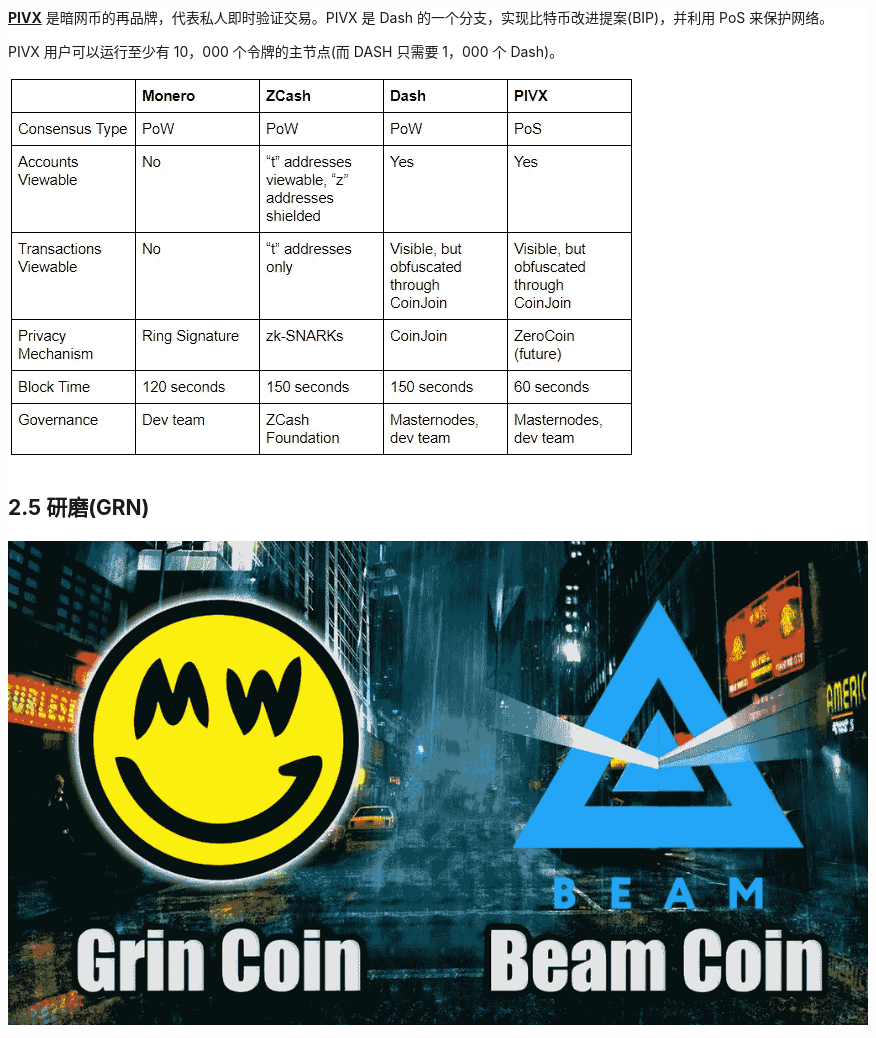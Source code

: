 
[**PIVX**](https://pivx.org/zpiv/) 是暗网币的再品牌，代表私人即时验证交易。PIVX 是 Dash 的一个分支，实现比特币改进提案(BIP)，并利用 PoS 来保护网络。

PIVX 用户可以运行至少有 10，000 个令牌的主节点(而 DASH 只需要 1，000 个 Dash)。

![](img/22557c2130ed2caa54453f4e7b74de8d.png)

## 2.5 研磨(GRN)

![](img/ec4b2a29418056a9292fa1c7dcf6e238.png)
